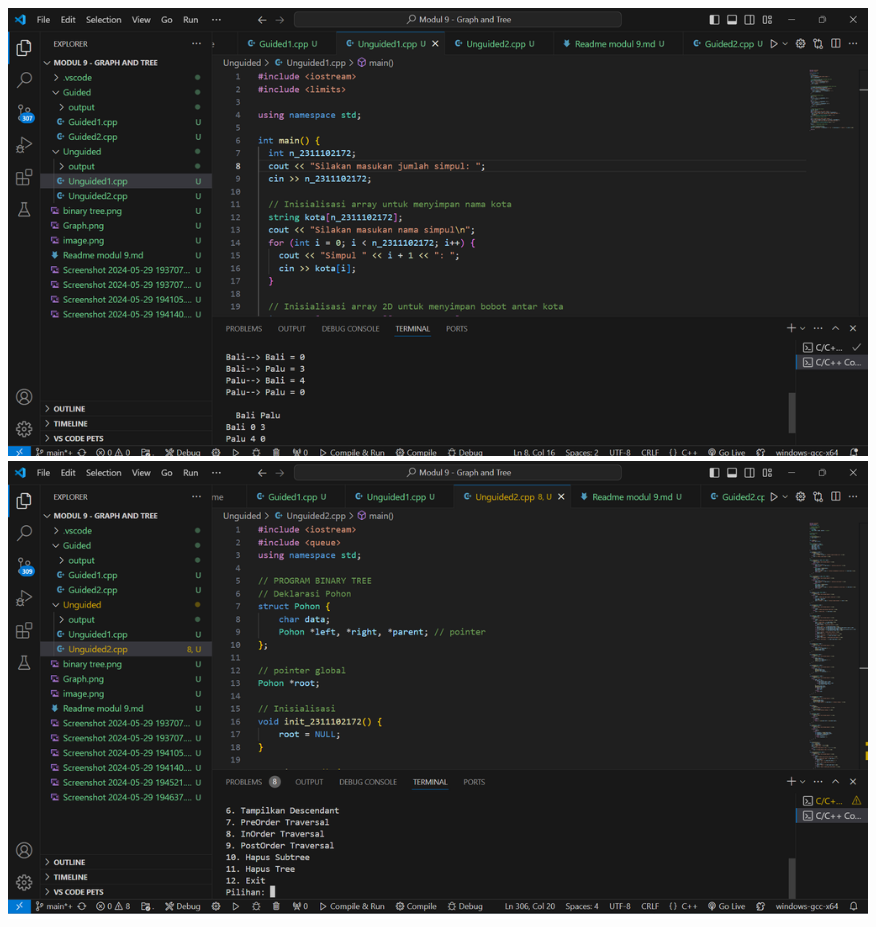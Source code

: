 ![alt text](<Screenshot 2024-05-29 194637-1.png>)</br> 
![alt text](<Screenshot 2024-05-29 195109.png>) </br>